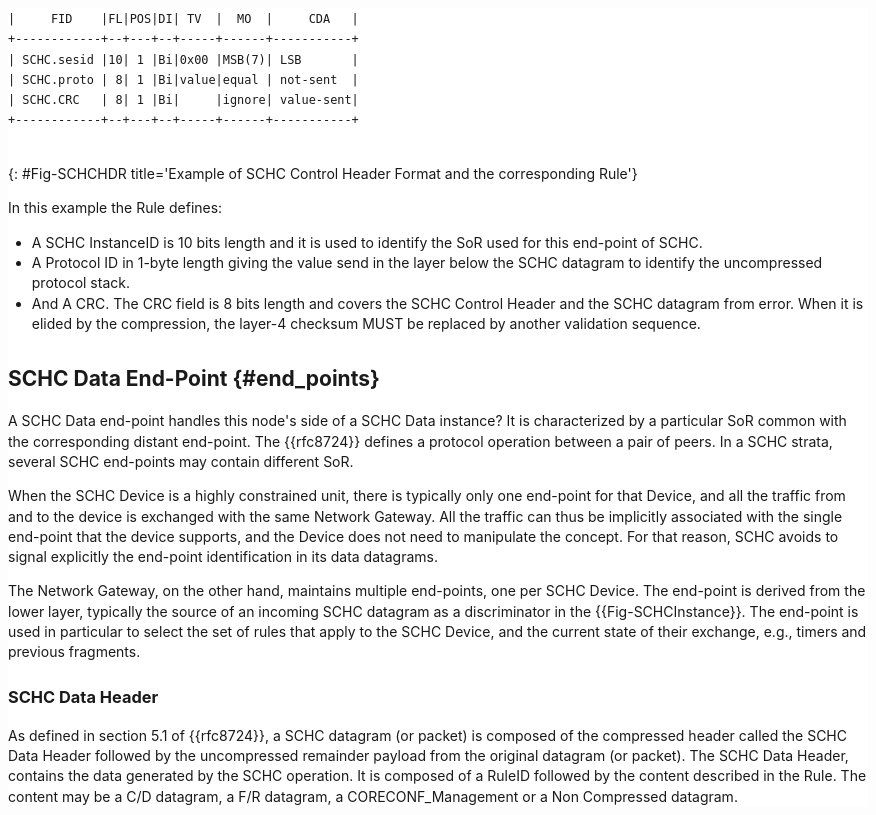 ~~~~
|     FID    |FL|POS|DI| TV  |  MO  |     CDA   |
+------------+--+---+--+-----+------+-----------+
| SCHC.sesid |10| 1 |Bi|0x00 |MSB(7)| LSB       |
| SCHC.proto | 8| 1 |Bi|value|equal | not-sent  |
| SCHC.CRC   | 8| 1 |Bi|     |ignore| value-sent|
+------------+--+---+--+-----+------+-----------+


~~~~
{: #Fig-SCHCHDR title='Example of SCHC Control Header Format and the corresponding Rule'}

In this example the Rule defines:

* A SCHC InstanceID is 10 bits length and it is used to identify the SoR used for this end-point of SCHC.
* A Protocol ID in 1-byte length giving the value send in the layer below the SCHC datagram to identify the uncompressed protocol stack.
* And A CRC. The CRC field is 8 bits length and covers the SCHC Control Header and the SCHC datagram from error. When it is elided by the compression, the layer-4 checksum MUST be replaced by another validation sequence.


## SCHC Data End-Point {#end_points}
A SCHC Data end-point handles this node's side of a SCHC Data instance?
It is characterized by a particular SoR common with the corresponding distant end-point.
The {{rfc8724}} defines a protocol operation between a pair of peers.
In a SCHC strata, several SCHC end-points may contain different SoR.

When the SCHC Device is a highly constrained unit, there is typically only one
end-point for that Device, and all the traffic from and to the device is
exchanged with the same Network Gateway. All the traffic can thus be implicitly
associated with the single end-point that the device supports, and the Device
does not need to manipulate the concept. For that reason, SCHC avoids to signal
explicitly the end-point identification in its data datagrams.

The Network Gateway, on the other hand, maintains multiple end-points, one per
SCHC Device. The end-point is derived from the lower layer, typically the source
of an incoming SCHC datagram as a discriminator in the {{Fig-SCHCInstance}}.
The end-point is used in particular to select the set of rules that apply to the SCHC Device, and the
current state of their exchange, e.g., timers and previous fragments.


### SCHC Data Header

As defined in section 5.1 of {{rfc8724}}, a SCHC datagram (or packet) is composed of the compressed header called the SCHC Data Header followed by the uncompressed remainder payload from the original datagram (or packet).
The SCHC Data Header, contains the data  generated by the SCHC operation. It is composed of a RuleID followed by the content described in the Rule. 
The content may be a C/D datagram, a F/R datagram, a CORECONF_Management or a Non Compressed datagram.
